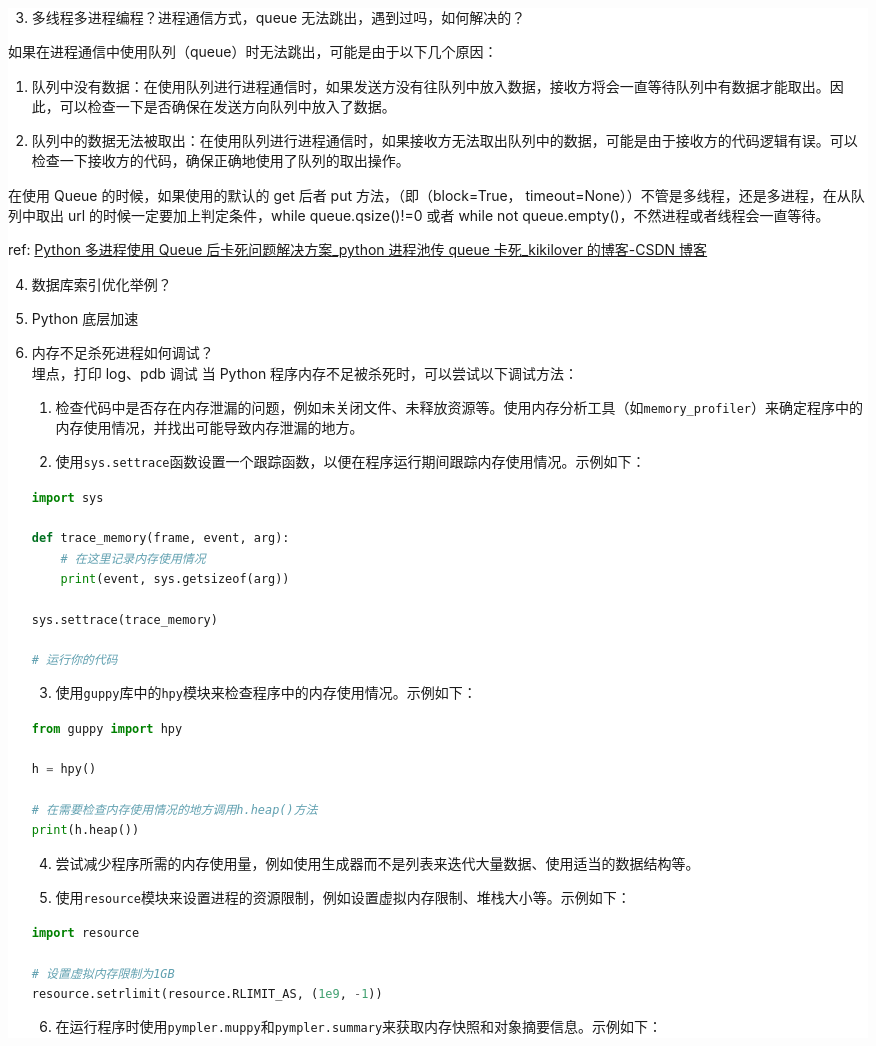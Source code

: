 3. 多线程多进程编程？进程通信方式，queue 无法跳出，遇到过吗，如何解决的？

  如果在进程通信中使用队列（queue）时无法跳出，可能是由于以下几个原因：

  1. 队列中没有数据：在使用队列进行进程通信时，如果发送方没有往队列中放入数据，接收方将会一直等待队列中有数据才能取出。因此，可以检查一下是否确保在发送方向队列中放入了数据。

  2. 队列中的数据无法被取出：在使用队列进行进程通信时，如果接收方无法取出队列中的数据，可能是由于接收方的代码逻辑有误。可以检查一下接收方的代码，确保正确地使用了队列的取出操作。
  
  在使用 Queue 的时候，如果使用的默认的 get 后者 put 方法，（即（block=True， timeout=None））不管是多线程，还是多进程，在从队列中取出 url 的时候一定要加上判定条件，while queue.qsize()!=0  或者 while not queue.empty()，不然进程或者线程会一直等待。

  ref: [Python 多进程使用 Queue 后卡死问题解决方案_python 进程池传 queue 卡死_kikilover 的博客-CSDN 博客](https://blog.csdn.net/kikilover/article/details/117710424)

4. 数据库索引优化举例？
5. Python 底层加速
6. 内存不足杀死进程如何调试？  
  埋点，打印 log、pdb 调试
当 Python 程序内存不足被杀死时，可以尝试以下调试方法：

   1. 检查代码中是否存在内存泄漏的问题，例如未关闭文件、未释放资源等。使用内存分析工具（如`memory_profiler`）来确定程序中的内存使用情况，并找出可能导致内存泄漏的地方。

   2. 使用`sys.settrace`函数设置一个跟踪函数，以便在程序运行期间跟踪内存使用情况。示例如下：

   ```python
   import sys

   def trace_memory(frame, event, arg):
       # 在这里记录内存使用情况
       print(event, sys.getsizeof(arg))

   sys.settrace(trace_memory)

   # 运行你的代码
   ```

   3. 使用`guppy`库中的`hpy`模块来检查程序中的内存使用情况。示例如下：

   ```python
   from guppy import hpy

   h = hpy()

   # 在需要检查内存使用情况的地方调用h.heap()方法
   print(h.heap())
   ```

   4. 尝试减少程序所需的内存使用量，例如使用生成器而不是列表来迭代大量数据、使用适当的数据结构等。

   5. 使用`resource`模块来设置进程的资源限制，例如设置虚拟内存限制、堆栈大小等。示例如下：

   ```python
   import resource

   # 设置虚拟内存限制为1GB
   resource.setrlimit(resource.RLIMIT_AS, (1e9, -1))
   ```

   6. 在运行程序时使用`pympler.muppy`和`pympler.summary`来获取内存快照和对象摘要信息。示例如下：
